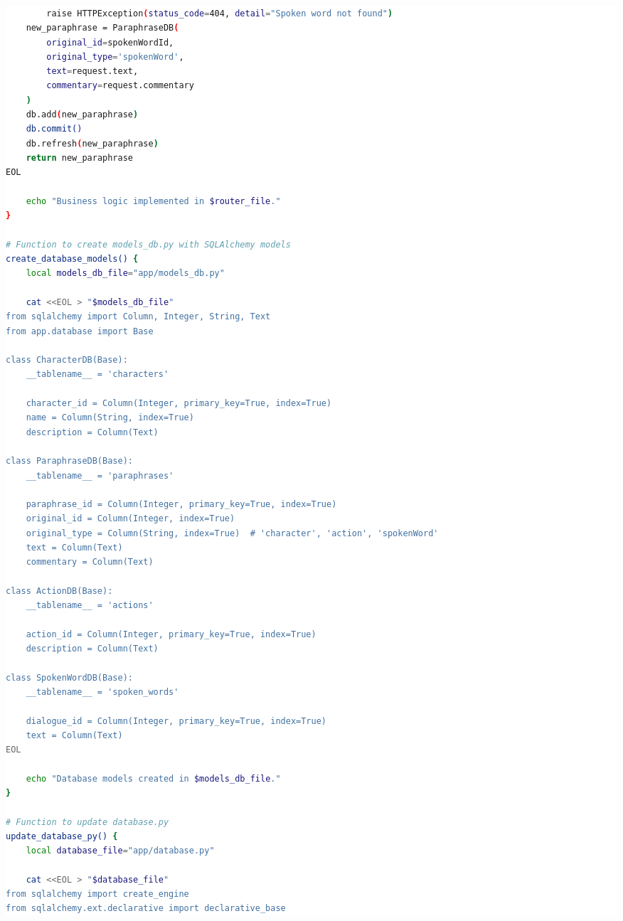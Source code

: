 ```bash
        raise HTTPException(status_code=404, detail="Spoken word not found")
    new_paraphrase = ParaphraseDB(
        original_id=spokenWordId,
        original_type='spokenWord',
        text=request.text,
        commentary=request.commentary
    )
    db.add(new_paraphrase)
    db.commit()
    db.refresh(new_paraphrase)
    return new_paraphrase
EOL

    echo "Business logic implemented in $router_file."
}

# Function to create models_db.py with SQLAlchemy models
create_database_models() {
    local models_db_file="app/models_db.py"

    cat <<EOL > "$models_db_file"
from sqlalchemy import Column, Integer, String, Text
from app.database import Base

class CharacterDB(Base):
    __tablename__ = 'characters'

    character_id = Column(Integer, primary_key=True, index=True)
    name = Column(String, index=True)
    description = Column(Text)

class ParaphraseDB(Base):
    __tablename__ = 'paraphrases'

    paraphrase_id = Column(Integer, primary_key=True, index=True)
    original_id = Column(Integer, index=True)
    original_type = Column(String, index=True)  # 'character', 'action', 'spokenWord'
    text = Column(Text)
    commentary = Column(Text)

class ActionDB(Base):
    __tablename__ = 'actions'

    action_id = Column(Integer, primary_key=True, index=True)
    description = Column(Text)

class SpokenWordDB(Base):
    __tablename__ = 'spoken_words'

    dialogue_id = Column(Integer, primary_key=True, index=True)
    text = Column(Text)
EOL

    echo "Database models created in $models_db_file."
}

# Function to update database.py
update_database_py() {
    local database_file="app/database.py"

    cat <<EOL > "$database_file"
from sqlalchemy import create_engine
from sqlalchemy.ext.declarative import declarative_base
```